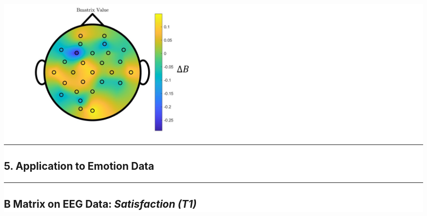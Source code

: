 <img class="plain" src="img/bmat/Bmap2.png" alt="Trial 5, Averaged" width="45%">


----



## 5. Application to Emotion Data

----






## B Matrix on EEG Data: ***Satisfaction (T1)*** 